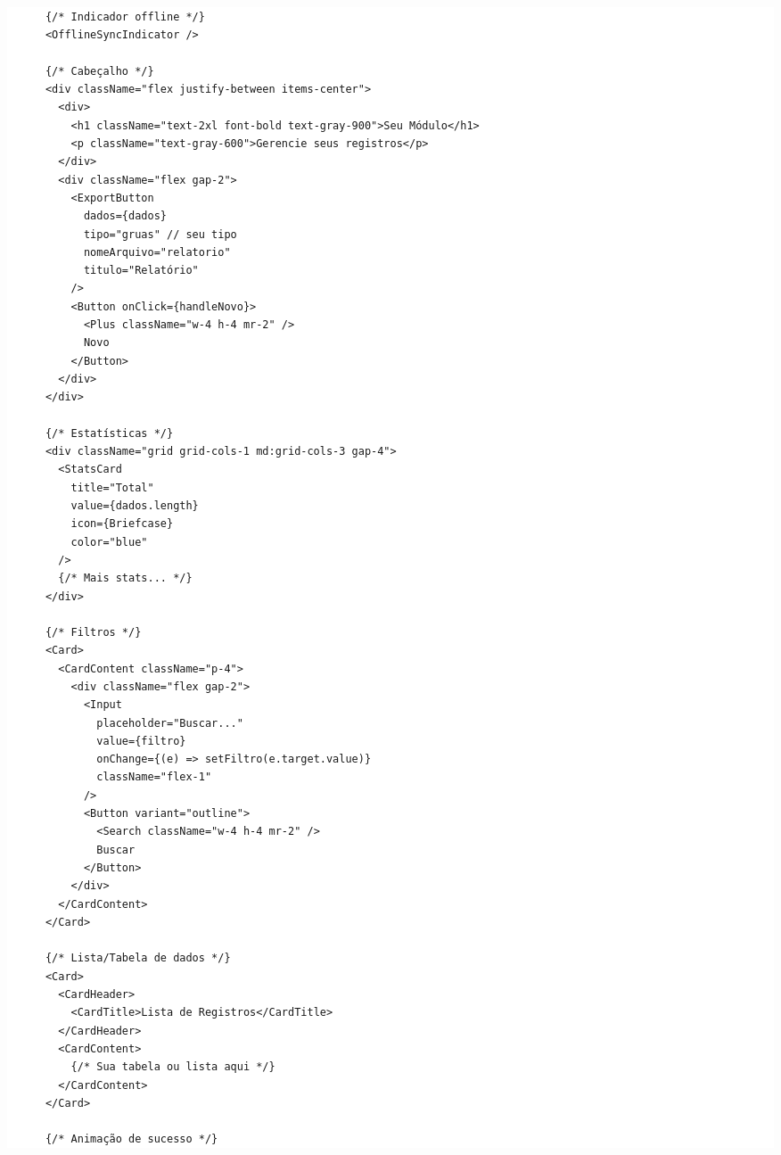 ```tsx
      {/* Indicador offline */}
      <OfflineSyncIndicator />
      
      {/* Cabeçalho */}
      <div className="flex justify-between items-center">
        <div>
          <h1 className="text-2xl font-bold text-gray-900">Seu Módulo</h1>
          <p className="text-gray-600">Gerencie seus registros</p>
        </div>
        <div className="flex gap-2">
          <ExportButton
            dados={dados}
            tipo="gruas" // seu tipo
            nomeArquivo="relatorio"
            titulo="Relatório"
          />
          <Button onClick={handleNovo}>
            <Plus className="w-4 h-4 mr-2" />
            Novo
          </Button>
        </div>
      </div>

      {/* Estatísticas */}
      <div className="grid grid-cols-1 md:grid-cols-3 gap-4">
        <StatsCard
          title="Total"
          value={dados.length}
          icon={Briefcase}
          color="blue"
        />
        {/* Mais stats... */}
      </div>

      {/* Filtros */}
      <Card>
        <CardContent className="p-4">
          <div className="flex gap-2">
            <Input
              placeholder="Buscar..."
              value={filtro}
              onChange={(e) => setFiltro(e.target.value)}
              className="flex-1"
            />
            <Button variant="outline">
              <Search className="w-4 h-4 mr-2" />
              Buscar
            </Button>
          </div>
        </CardContent>
      </Card>

      {/* Lista/Tabela de dados */}
      <Card>
        <CardHeader>
          <CardTitle>Lista de Registros</CardTitle>
        </CardHeader>
        <CardContent>
          {/* Sua tabela ou lista aqui */}
        </CardContent>
      </Card>

      {/* Animação de sucesso */}
```